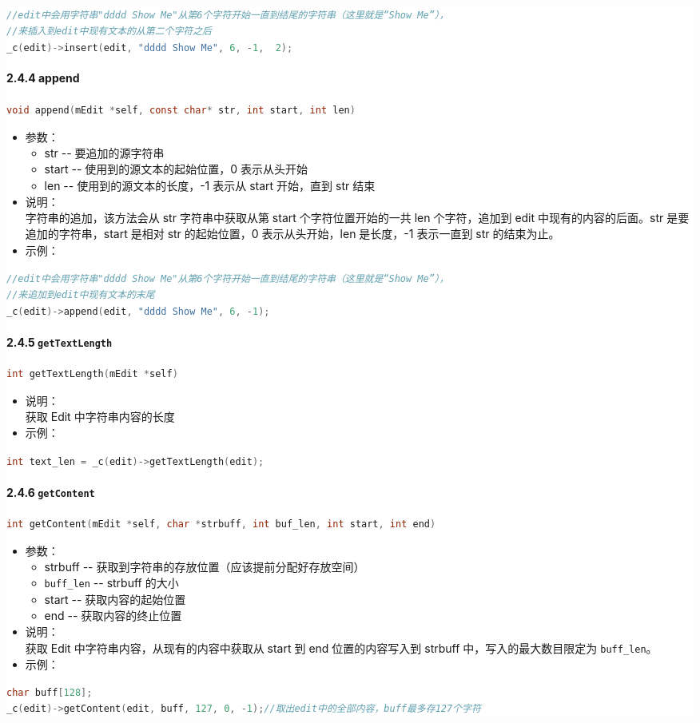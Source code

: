 ```c
//edit中会用字符串"dddd Show Me"从第6个字符开始一直到结尾的字符串（这里就是“Show Me”），
//来插入到edit中现有文本的从第二个字符之后
_c(edit)->insert(edit, "dddd Show Me", 6, -1,  2);
```

#### 2.4.4 append

```c
void append(mEdit *self, const char* str, int start, int len)
```

- 参数：
   - str -- 要追加的源字符串
   - start -- 使用到的源文本的起始位置，0 表示从头开始
   - len -- 使用到的源文本的长度，-1 表示从 start 开始，直到 str 结束
-  说明：<BR>
   字符串的追加，该方法会从 str 字符串中获取从第 start 个字符位置开始的一共 len 个字符，追加到 edit 中现有的内容的后面。str 是要追加的字符串，start 是相对 str 的起始位置，0 表示从头开始，len 是长度，-1 表示一直到 str 的结束为止。
-  示例：

```c
//edit中会用字符串"dddd Show Me"从第6个字符开始一直到结尾的字符串（这里就是“Show Me”），
//来追加到edit中现有文本的末尾
_c(edit)->append(edit, "dddd Show Me", 6, -1);
```

#### 2.4.5 `getTextLength`

```c
int getTextLength(mEdit *self)                                      
```

-  说明：<BR>
   获取 Edit 中字符串内容的长度
-  示例：

```c
int text_len = _c(edit)->getTextLength(edit);
```

#### 2.4.6 `getContent`

```c
int getContent(mEdit *self, char *strbuff, int buf_len, int start, int end)
```

- 参数：
   - strbuff -- 获取到字符串的存放位置（应该提前分配好存放空间）
   - `buff_len` -- strbuff 的大小
   - start -- 获取内容的起始位置
   - end -- 获取内容的终止位置
-  说明：<BR>
   获取 Edit 中字符串内容，从现有的内容中获取从 start 到 end 位置的内容写入到 strbuff 中，写入的最大数目限定为 `buff_len`。
-  示例：

```c
char buff[128];
_c(edit)->getContent(edit, buff, 127, 0, -1);//取出edit中的全部内容，buff最多存127个字符
```
